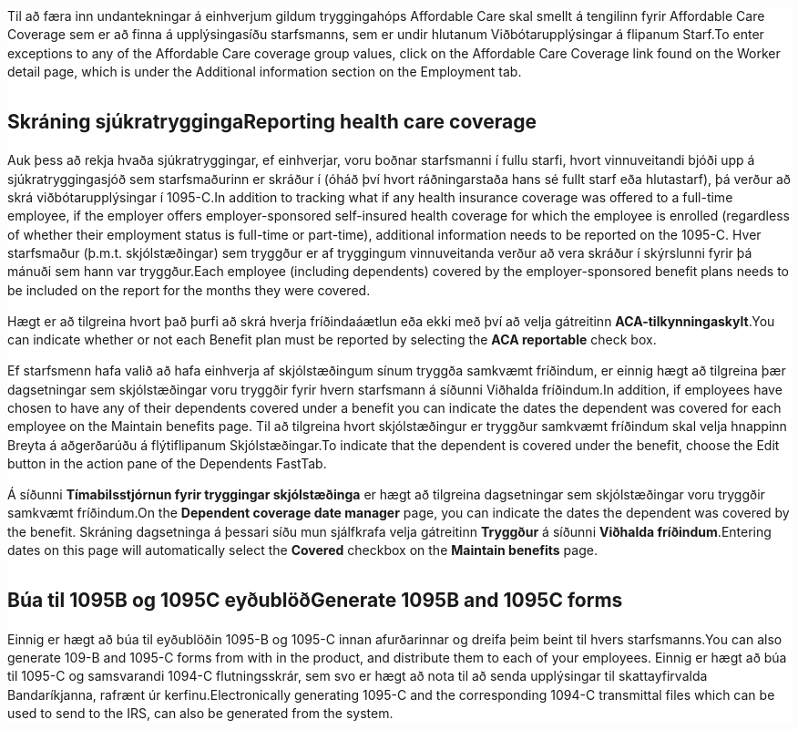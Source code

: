 <span data-ttu-id="d0244-115">Til að færa inn undantekningar á einhverjum gildum tryggingahóps Affordable Care skal smellt á tengilinn fyrir Affordable Care Coverage sem er að finna á upplýsingasíðu starfsmanns, sem er undir hlutanum Viðbótarupplýsingar á flipanum Starf.</span><span class="sxs-lookup"><span data-stu-id="d0244-115">To enter exceptions to any of the Affordable Care coverage group values, click on the Affordable Care Coverage link found on the Worker detail page, which is under the Additional information section on the Employment tab.</span></span>

## <a name="reporting-health-care-coverage"></a><span data-ttu-id="d0244-116">Skráning sjúkratrygginga</span><span class="sxs-lookup"><span data-stu-id="d0244-116">Reporting health care coverage</span></span>
<span data-ttu-id="d0244-117">Auk þess að rekja hvaða sjúkratryggingar, ef einhverjar, voru boðnar starfsmanni í fullu starfi, hvort vinnuveitandi bjóði upp á sjúkratryggingasjóð sem starfsmaðurinn er skráður í (óháð því hvort ráðningarstaða hans sé fullt starf eða hlutastarf), þá verður að skrá viðbótarupplýsingar í 1095-C.</span><span class="sxs-lookup"><span data-stu-id="d0244-117">In addition to tracking what if any health insurance coverage was offered to a full-time employee, if the employer offers employer-sponsored self-insured health coverage for which the employee is enrolled (regardless of whether their employment status is full-time or part-time), additional information needs to be reported on the 1095-C.</span></span> <span data-ttu-id="d0244-118">Hver starfsmaður (þ.m.t. skjólstæðingar) sem tryggður er af tryggingum vinnuveitanda verður að vera skráður í skýrslunni fyrir þá mánuði sem hann var tryggður.</span><span class="sxs-lookup"><span data-stu-id="d0244-118">Each employee (including dependents) covered by the employer-sponsored benefit plans needs to be included on the report for the months they were covered.</span></span> 

<span data-ttu-id="d0244-119">Hægt er að tilgreina hvort það þurfi að skrá hverja fríðindaáætlun eða ekki með því að velja gátreitinn **ACA-tilkynningaskylt**.</span><span class="sxs-lookup"><span data-stu-id="d0244-119">You can indicate whether or not each Benefit plan must be reported by selecting the **ACA reportable** check box.</span></span>

<span data-ttu-id="d0244-120">Ef starfsmenn hafa valið að hafa einhverja af skjólstæðingum sínum tryggða samkvæmt fríðindum, er einnig hægt að tilgreina þær dagsetningar sem skjólstæðingar voru tryggðir fyrir hvern starfsmann á síðunni Viðhalda fríðindum.</span><span class="sxs-lookup"><span data-stu-id="d0244-120">In addition, if employees have chosen to have any of their dependents covered under a benefit you can indicate the dates the dependent was covered for each employee on the Maintain benefits page.</span></span> <span data-ttu-id="d0244-121">Til að tilgreina hvort skjólstæðingur er tryggður samkvæmt fríðindum skal velja hnappinn Breyta á aðgerðarúðu á flýtiflipanum Skjólstæðingar.</span><span class="sxs-lookup"><span data-stu-id="d0244-121">To indicate that the dependent is covered under the benefit, choose the Edit button in the action pane of the Dependents FastTab.</span></span>

<span data-ttu-id="d0244-122">Á síðunni **Tímabilsstjórnun fyrir tryggingar skjólstæðinga** er hægt að tilgreina dagsetningar sem skjólstæðingar voru tryggðir samkvæmt fríðindum.</span><span class="sxs-lookup"><span data-stu-id="d0244-122">On the **Dependent coverage date manager** page, you can indicate the dates the dependent was covered by the benefit.</span></span> <span data-ttu-id="d0244-123">Skráning dagsetninga á þessari síðu mun sjálfkrafa velja gátreitinn **Tryggður** á síðunni **Viðhalda fríðindum**.</span><span class="sxs-lookup"><span data-stu-id="d0244-123">Entering dates on this page will automatically select the **Covered** checkbox on the **Maintain benefits** page.</span></span>

## <a name="generate-1095b-and-1095c-forms"></a><span data-ttu-id="d0244-124">Búa til 1095B og 1095C eyðublöð</span><span class="sxs-lookup"><span data-stu-id="d0244-124">Generate 1095B and 1095C forms</span></span>
<span data-ttu-id="d0244-125">Einnig er hægt að búa til eyðublöðin 1095-B og 1095-C innan afurðarinnar og dreifa þeim beint til hvers starfsmanns.</span><span class="sxs-lookup"><span data-stu-id="d0244-125">You can also generate 109-B and 1095-C forms from with in the product, and distribute them to each of your employees.</span></span> <span data-ttu-id="d0244-126">Einnig er hægt að búa til 1095-C og samsvarandi 1094-C flutningsskrár, sem svo er hægt að nota til að senda upplýsingar til skattayfirvalda Bandaríkjanna, rafrænt úr kerfinu.</span><span class="sxs-lookup"><span data-stu-id="d0244-126">Electronically generating 1095-C and the corresponding 1094-C transmittal files which can be used to send to the IRS, can also be generated from the system.</span></span>  
